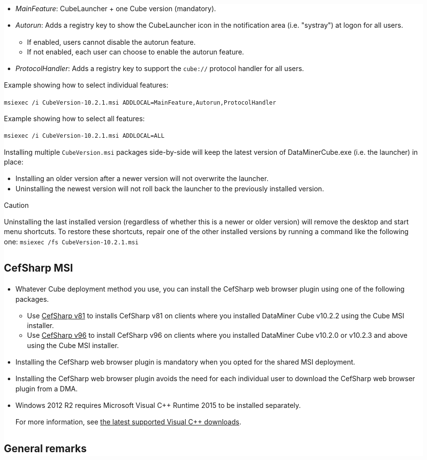   - *MainFeature*: CubeLauncher + one Cube version (mandatory).
  - *Autorun*: Adds a registry key to show the CubeLauncher icon in the notification area (i.e. "systray") at logon for all users.

    - If enabled, users cannot disable the autorun feature.
    - If not enabled, each user can choose to enable the autorun feature.

  - *ProtocolHandler*: Adds a registry key to support the `cube://` protocol handler for all users.

  Example showing how to select individual features:

  ```txt
  msiexec /i CubeVersion-10.2.1.msi ADDLOCAL=MainFeature,Autorun,ProtocolHandler
  ```

  Example showing how to select all features:

  ```txt
  msiexec /i CubeVersion-10.2.1.msi ADDLOCAL=ALL
  ```

  Installing multiple `CubeVersion.msi` packages side-by-side will keep the latest version of DataMinerCube.exe (i.e. the launcher) in place:

  - Installing an older version after a newer version will not overwrite the launcher.
  - Uninstalling the newest version will not roll back the launcher to the previously installed version.

  > [!CAUTION]
  > Uninstalling the last installed version (regardless of whether this is a newer or older version) will remove the desktop and start menu shortcuts. To restore these shortcuts, repair one of the other installed versions by running a command like the following one: `msiexec /fs CubeVersion-10.2.1.msi`

## CefSharp MSI

- Whatever Cube deployment method you use, you can install the CefSharp web browser plugin using one of the following packages.

  - Use [CefSharp v81](https://community.dataminer.services/download/dataminer-cube-msi-cefsharp-v81/) to installs CefSharp v81 on clients where you installed DataMiner Cube v10.2.2 using the Cube MSI installer.
  - Use [CefSharp v96](https://community.dataminer.services/download/dataminer-cube-msi-cefsharp-v96/) to install CefSharp v96 on clients where you installed DataMiner Cube v10.2.0 or v10.2.3 and above using the Cube MSI installer.

- Installing the CefSharp web browser plugin is mandatory when you opted for the shared MSI deployment.

- Installing the CefSharp web browser plugin avoids the need for each individual user to download the CefSharp web browser plugin from a DMA.

- Windows 2012 R2 requires Microsoft Visual C++ Runtime 2015 to be installed separately.

  For more information, see [the latest supported Visual C++ downloads](https://support.microsoft.com/en-us/topic/the-latest-supported-visual-c-downloads-2647da03-1eea-4433-9aff-95f26a218cc0).

## General remarks

